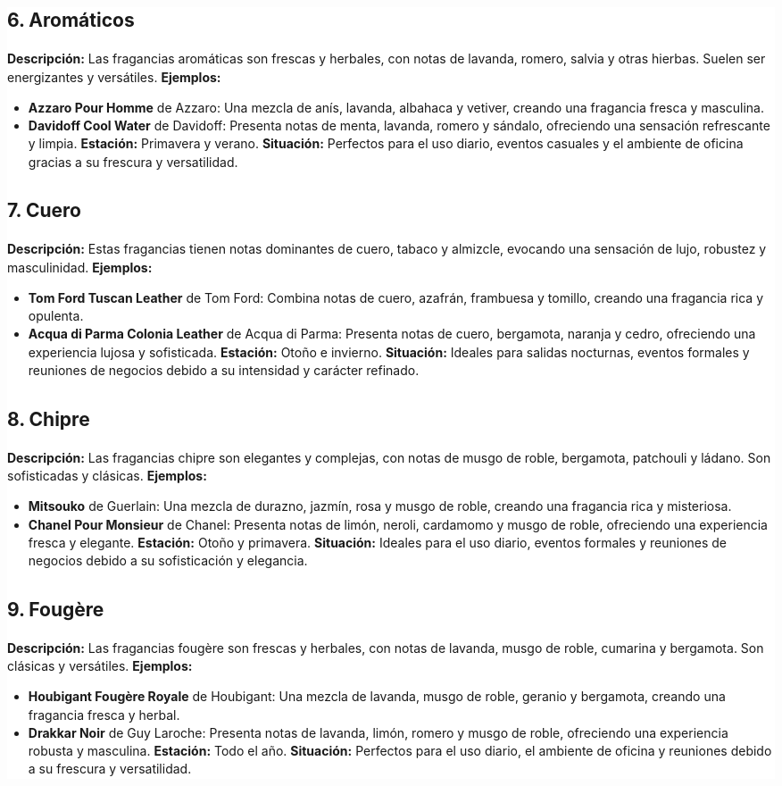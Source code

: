## 6. Aromáticos

**Descripción:** Las fragancias aromáticas son frescas y herbales, con notas de lavanda, romero, salvia y otras hierbas. Suelen ser energizantes y versátiles.
**Ejemplos:**

- **Azzaro Pour Homme** de Azzaro: Una mezcla de anís, lavanda, albahaca y vetiver, creando una fragancia fresca y masculina.
- **Davidoff Cool Water** de Davidoff: Presenta notas de menta, lavanda, romero y sándalo, ofreciendo una sensación refrescante y limpia.
  **Estación:** Primavera y verano.
  **Situación:** Perfectos para el uso diario, eventos casuales y el ambiente de oficina gracias a su frescura y versatilidad.

## 7. Cuero

**Descripción:** Estas fragancias tienen notas dominantes de cuero, tabaco y almizcle, evocando una sensación de lujo, robustez y masculinidad.
**Ejemplos:**

- **Tom Ford Tuscan Leather** de Tom Ford: Combina notas de cuero, azafrán, frambuesa y tomillo, creando una fragancia rica y opulenta.
- **Acqua di Parma Colonia Leather** de Acqua di Parma: Presenta notas de cuero, bergamota, naranja y cedro, ofreciendo una experiencia lujosa y sofisticada.
  **Estación:** Otoño e invierno.
  **Situación:** Ideales para salidas nocturnas, eventos formales y reuniones de negocios debido a su intensidad y carácter refinado.

## 8. Chipre

**Descripción:** Las fragancias chipre son elegantes y complejas, con notas de musgo de roble, bergamota, patchouli y ládano. Son sofisticadas y clásicas.
**Ejemplos:**

- **Mitsouko** de Guerlain: Una mezcla de durazno, jazmín, rosa y musgo de roble, creando una fragancia rica y misteriosa.
- **Chanel Pour Monsieur** de Chanel: Presenta notas de limón, neroli, cardamomo y musgo de roble, ofreciendo una experiencia fresca y elegante.
  **Estación:** Otoño y primavera.
  **Situación:** Ideales para el uso diario, eventos formales y reuniones de negocios debido a su sofisticación y elegancia.

## 9. Fougère

**Descripción:** Las fragancias fougère son frescas y herbales, con notas de lavanda, musgo de roble, cumarina y bergamota. Son clásicas y versátiles.
**Ejemplos:**

- **Houbigant Fougère Royale** de Houbigant: Una mezcla de lavanda, musgo de roble, geranio y bergamota, creando una fragancia fresca y herbal.
- **Drakkar Noir** de Guy Laroche: Presenta notas de lavanda, limón, romero y musgo de roble, ofreciendo una experiencia robusta y masculina.
  **Estación:** Todo el año.
  **Situación:** Perfectos para el uso diario, el ambiente de oficina y reuniones debido a su frescura y versatilidad.
